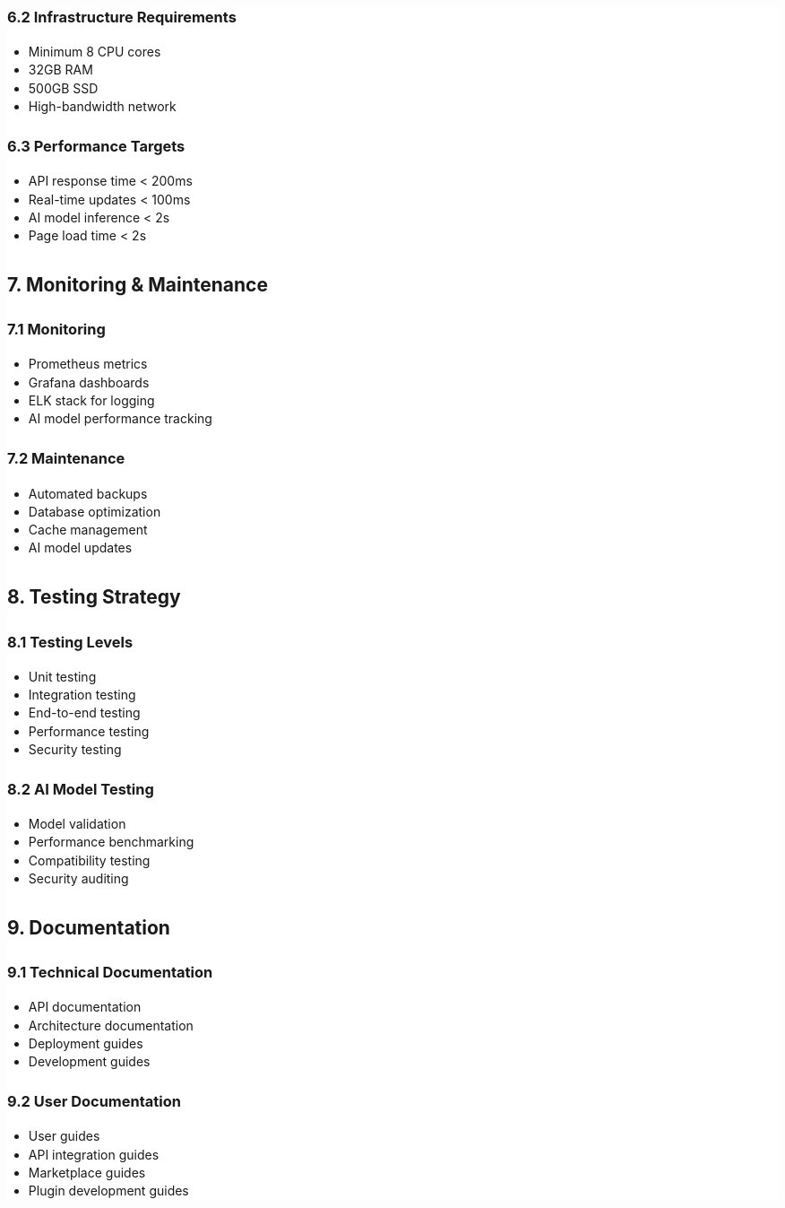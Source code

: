 ### 6.2 Infrastructure Requirements
- Minimum 8 CPU cores
- 32GB RAM
- 500GB SSD
- High-bandwidth network

### 6.3 Performance Targets
- API response time < 200ms
- Real-time updates < 100ms
- AI model inference < 2s
- Page load time < 2s

## 7. Monitoring & Maintenance

### 7.1 Monitoring
- Prometheus metrics
- Grafana dashboards
- ELK stack for logging
- AI model performance tracking

### 7.2 Maintenance
- Automated backups
- Database optimization
- Cache management
- AI model updates

## 8. Testing Strategy

### 8.1 Testing Levels
- Unit testing
- Integration testing
- End-to-end testing
- Performance testing
- Security testing

### 8.2 AI Model Testing
- Model validation
- Performance benchmarking
- Compatibility testing
- Security auditing

## 9. Documentation

### 9.1 Technical Documentation
- API documentation
- Architecture documentation
- Deployment guides
- Development guides

### 9.2 User Documentation
- User guides
- API integration guides
- Marketplace guides
- Plugin development guides 
